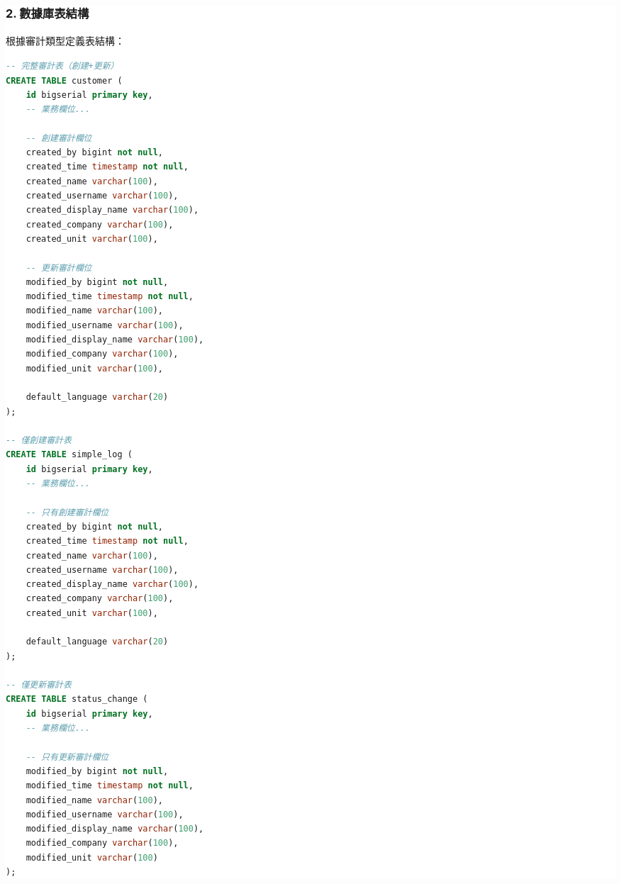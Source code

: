 ### 2. 數據庫表結構

根據審計類型定義表結構：

```sql
-- 完整審計表（創建+更新）
CREATE TABLE customer (
    id bigserial primary key,
    -- 業務欄位...
    
    -- 創建審計欄位
    created_by bigint not null,
    created_time timestamp not null,
    created_name varchar(100),
    created_username varchar(100),
    created_display_name varchar(100),
    created_company varchar(100),
    created_unit varchar(100),
    
    -- 更新審計欄位
    modified_by bigint not null,
    modified_time timestamp not null,
    modified_name varchar(100),
    modified_username varchar(100),
    modified_display_name varchar(100),
    modified_company varchar(100),
    modified_unit varchar(100),
    
    default_language varchar(20)
);

-- 僅創建審計表
CREATE TABLE simple_log (
    id bigserial primary key,
    -- 業務欄位...
    
    -- 只有創建審計欄位
    created_by bigint not null,
    created_time timestamp not null,
    created_name varchar(100),
    created_username varchar(100),
    created_display_name varchar(100),
    created_company varchar(100),
    created_unit varchar(100),
    
    default_language varchar(20)
);

-- 僅更新審計表
CREATE TABLE status_change (
    id bigserial primary key,
    -- 業務欄位...
    
    -- 只有更新審計欄位
    modified_by bigint not null,
    modified_time timestamp not null,
    modified_name varchar(100),
    modified_username varchar(100),
    modified_display_name varchar(100),
    modified_company varchar(100),
    modified_unit varchar(100)
);
```
